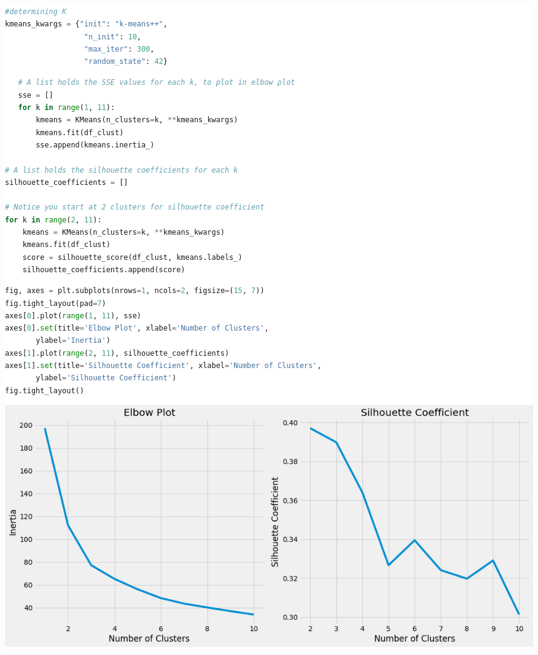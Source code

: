 


```python
#determining K
kmeans_kwargs = {"init": "k-means++",
                  "n_init": 10,
                  "max_iter": 300,
                  "random_state": 42}
```


```python
   # A list holds the SSE values for each k, to plot in elbow plot
   sse = []
   for k in range(1, 11):
       kmeans = KMeans(n_clusters=k, **kmeans_kwargs)
       kmeans.fit(df_clust)
       sse.append(kmeans.inertia_)
    
# A list holds the silhouette coefficients for each k
silhouette_coefficients = []

# Notice you start at 2 clusters for silhouette coefficient
for k in range(2, 11):
    kmeans = KMeans(n_clusters=k, **kmeans_kwargs)
    kmeans.fit(df_clust)
    score = silhouette_score(df_clust, kmeans.labels_)
    silhouette_coefficients.append(score)
```


```python
fig, axes = plt.subplots(nrows=1, ncols=2, figsize=(15, 7))
fig.tight_layout(pad=7)
axes[0].plot(range(1, 11), sse)
axes[0].set(title='Elbow Plot', xlabel='Number of Clusters', 
       ylabel='Inertia')
axes[1].plot(range(2, 11), silhouette_coefficients)
axes[1].set(title='Silhouette Coefficient', xlabel='Number of Clusters', 
       ylabel='Silhouette Coefficient')
fig.tight_layout()
```


![png](output_60_0.png)
